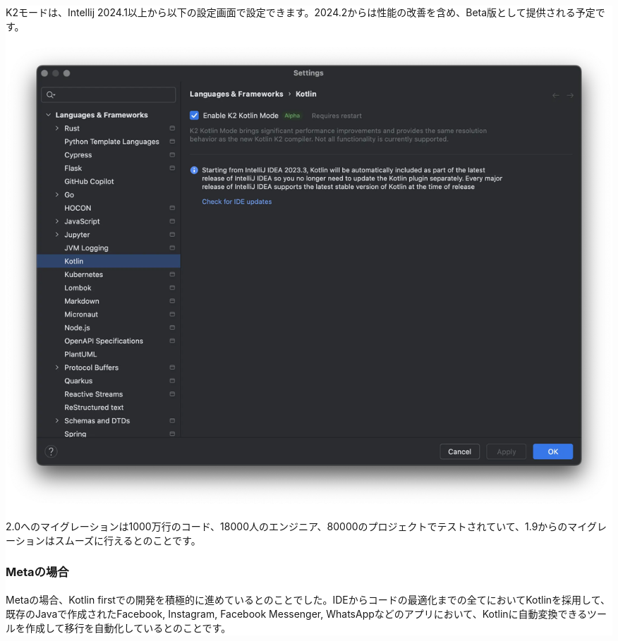 K2モードは、Intellij 2024.1以上から以下の設定画面で設定できます。2024.2からは性能の改善を含め、Beta版として提供される予定です。

![IntellijのK2モード設定画面](intellij-k2-mode.webp)

2.0へのマイグレーションは1000万行のコード、18000人のエンジニア、80000のプロジェクトでテストされていて、1.9からのマイグレーションはスムーズに行えるとのことです。

### Metaの場合

Metaの場合、Kotlin firstでの開発を積極的に進めているとのことでした。IDEからコードの最適化までの全てにおいてKotlinを採用して、既存のJavaで作成されたFacebook, Instagram, Facebook Messenger, WhatsAppなどのアプリにおいて、Kotlinに自動変換できるツールを作成して移行を自動化しているとのことです。
